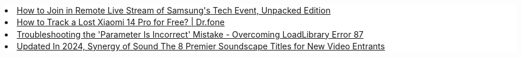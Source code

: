 <li><a href="https://tech-renaissance.techidaily.com/how-to-join-in-remote-live-stream-of-samsungs-tech-event-unpacked-edition/"><u>How to Join in Remote Live Stream of Samsung's Tech Event, Unpacked Edition</u></a></li>
<li><a href="https://android-location-track.techidaily.com/how-to-track-a-lost-xiaomi-14-pro-for-free-drfone-by-drfone-virtual-android/"><u>How to Track a Lost Xiaomi 14 Pro for Free? | Dr.fone</u></a></li>
<li><a href="https://win-howtos.techidaily.com/troubleshooting-the-parameter-is-incorrect-mistake-overcoming-loadlibrary-error-87/"><u>Troubleshooting the 'Parameter Is Incorrect' Mistake - Overcoming LoadLibrary Error 87</u></a></li>
<li><a href="https://audio-shaping.techidaily.com/updated-in-2024-synergy-of-sound-the-8-premier-soundscape-titles-for-new-video-entrants/"><u>Updated In 2024, Synergy of Sound The 8 Premier Soundscape Titles for New Video Entrants</u></a></li>
</ul></div>

